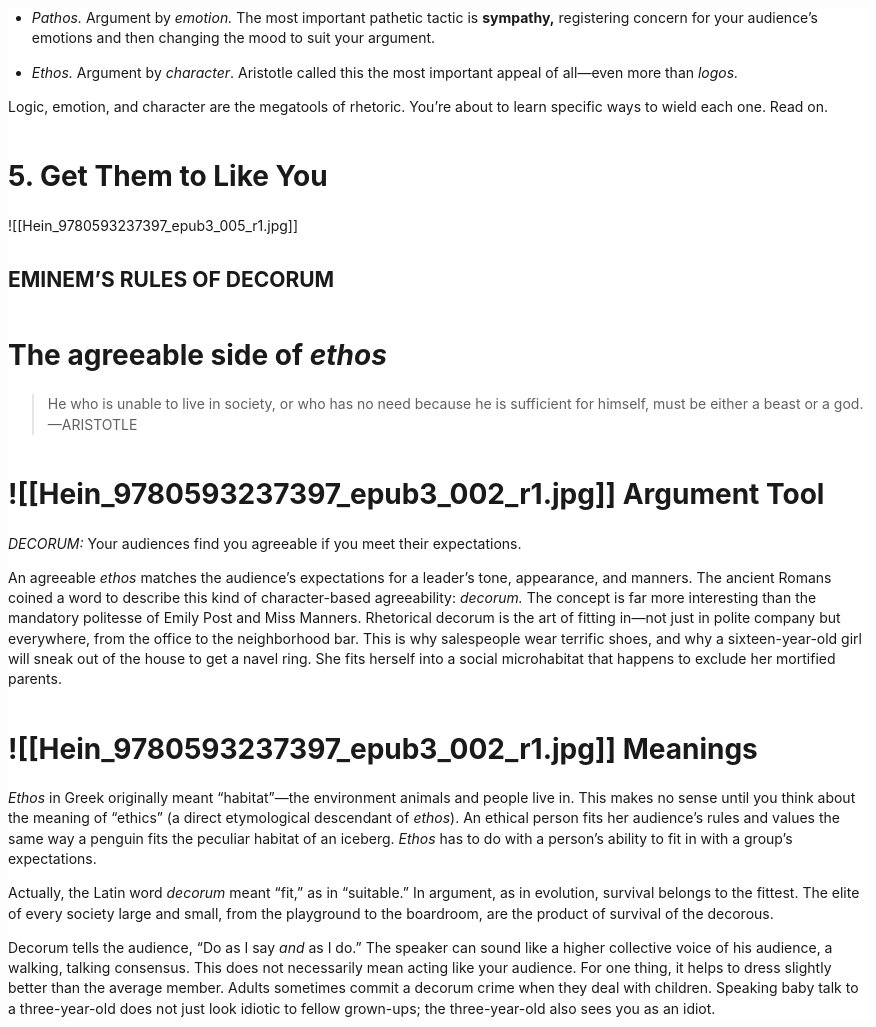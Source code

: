 - _Pathos._ Argument by _emotion._ The most important pathetic tactic is **sympathy,** registering concern for your audience’s emotions and then changing the mood to suit your argument.
    
- _Ethos._ Argument by _character_. Aristotle called this the most important appeal of all—even more than _logos._
    

Logic, emotion, and character are the megatools of rhetoric. You’re about to learn specific ways to wield each one. Read on.

     

# 5. Get Them to Like You

![[Hein_9780593237397_epub3_005_r1.jpg]]

## EMINEM’S RULES OF DECORUM

# The agreeable side of _ethos_

> He who is unable to live in society, or who has no need because he is sufficient for himself, must be either a beast or a god. —ARISTOTLE

# ![[Hein_9780593237397_epub3_002_r1.jpg]] Argument Tool

_DECORUM:_ Your audiences find you agreeable if you meet their expectations.

An agreeable _ethos_ matches the audience’s expectations for a leader’s tone, appearance, and manners. The ancient Romans coined a word to describe this kind of character-based agreeability: _decorum._ The concept is far more interesting than the mandatory politesse of Emily Post and Miss Manners. Rhetorical decorum is the art of fitting in—not just in polite company but everywhere, from the office to the neighborhood bar. This is why salespeople wear terrific shoes, and why a sixteen-year-old girl will sneak out of the house to get a navel ring. She fits herself into a social microhabitat that happens to exclude her mortified parents.

# ![[Hein_9780593237397_epub3_002_r1.jpg]] Meanings

_Ethos_ in Greek originally meant “habitat”—the environment animals and people live in. This makes no sense until you think about the meaning of “ethics” (a direct etymological descendant of _ethos_). An ethical person fits her audience’s rules and values the same way a penguin fits the peculiar habitat of an iceberg. _Ethos_ has to do with a person’s ability to fit in with a group’s expectations.

Actually, the Latin word _decorum_ meant “fit,” as in “suitable.” In argument, as in evolution, survival belongs to the fittest. The elite of every society large and small, from the playground to the boardroom, are the product of survival of the decorous.

Decorum tells the audience, “Do as I say _and_ as I do.” The speaker can sound like a higher collective voice of his audience, a walking, talking consensus. This does not necessarily mean acting like your audience. For one thing, it helps to dress slightly better than the average member. Adults sometimes commit a decorum crime when they deal with children. Speaking baby talk to a three-year-old does not just look idiotic to fellow grown-ups; the three-year-old also sees you as an idiot.
